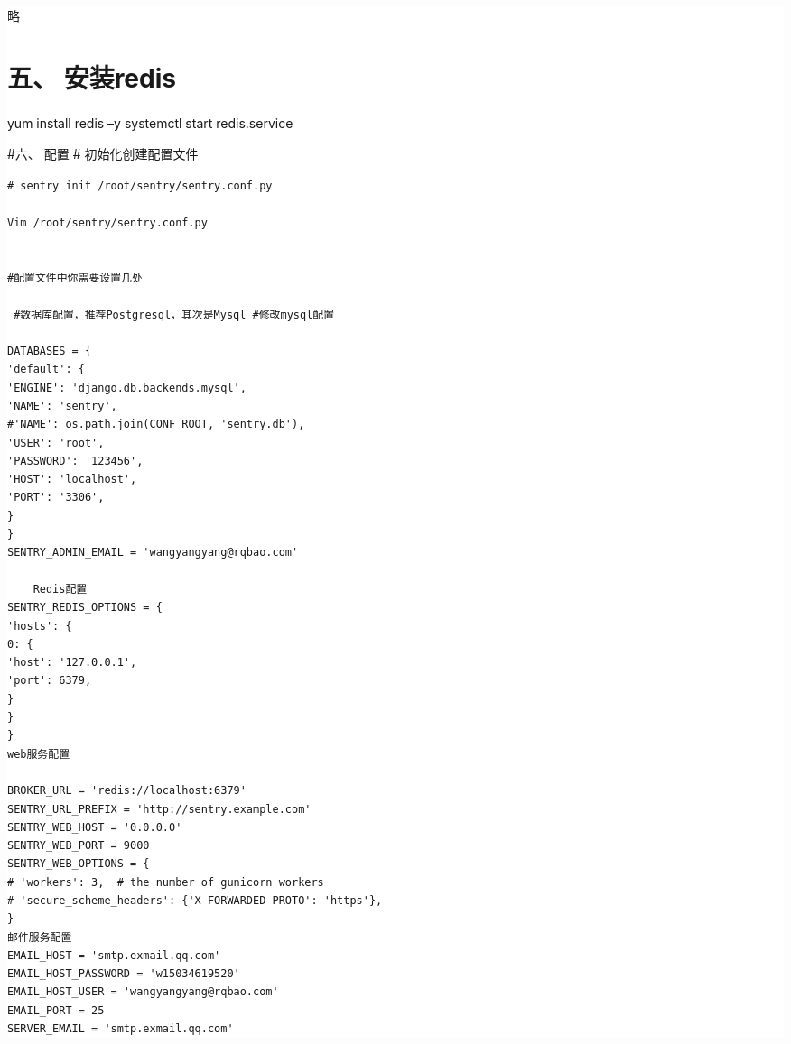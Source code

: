 略
# 五、	安装redis #
yum install redis –y
systemctl start  redis.service

#六、	配置 #
初始化创建配置文件

    # sentry init /root/sentry/sentry.conf.py
    
    Vim /root/sentry/sentry.conf.py


    #配置文件中你需要设置几处
    
     #数据库配置，推荐Postgresql，其次是Mysql #修改mysql配置
    
    DATABASES = {
    'default': {
    'ENGINE': 'django.db.backends.mysql',
    'NAME': 'sentry',
    #'NAME': os.path.join(CONF_ROOT, 'sentry.db'),
    'USER': 'root',
    'PASSWORD': '123456',
    'HOST': 'localhost',
    'PORT': '3306',
    }
    }
    SENTRY_ADMIN_EMAIL = 'wangyangyang@rqbao.com'
    
    	Redis配置
    SENTRY_REDIS_OPTIONS = {
    'hosts': {
    0: {
    'host': '127.0.0.1',
    'port': 6379,
    }
    }
    }
    web服务配置
    
    BROKER_URL = 'redis://localhost:6379'
    SENTRY_URL_PREFIX = 'http://sentry.example.com'
    SENTRY_WEB_HOST = '0.0.0.0'
    SENTRY_WEB_PORT = 9000
    SENTRY_WEB_OPTIONS = {
    # 'workers': 3,  # the number of gunicorn workers
    # 'secure_scheme_headers': {'X-FORWARDED-PROTO': 'https'},
    }
    邮件服务配置
    EMAIL_HOST = 'smtp.exmail.qq.com'
    EMAIL_HOST_PASSWORD = 'w15034619520'
    EMAIL_HOST_USER = 'wangyangyang@rqbao.com'
    EMAIL_PORT = 25
    SERVER_EMAIL = 'smtp.exmail.qq.com'
 